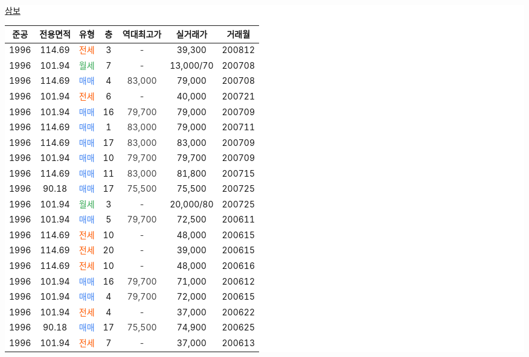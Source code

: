 [삼보](https://search.naver.com/search.naver?query=%EA%B2%BD%EA%B8%B0%EB%8F%84+%EA%B5%AC%EB%A6%AC%EC%8B%9C+%EC%9D%B8%EC%B0%BD%EB%8F%99+%EC%82%BC%EB%B3%B4)

|준공|전용면적|유형|층|역대최고가|실거래가|거래월|
|:---:|:---:|:---:|:---:|:---:|:---:|:---:|
|1996|114.69|<span style="color:#ff5a00">전세</span>|3|<span style="color:#444444">-</span>|39,300|200812|
|1996|101.94|<span style="color:#34a853">월세</span>|7|<span style="color:#444444">-</span>|13,000/70|200708|
|1996|114.69|<span style="color:#4285f3">매매</span>|4|<span style="color:#444444">83,000</span>|79,000|200708|
|1996|101.94|<span style="color:#ff5a00">전세</span>|6|<span style="color:#444444">-</span>|40,000|200721|
|1996|101.94|<span style="color:#4285f3">매매</span>|16|<span style="color:#444444">79,700</span>|79,000|200709|
|1996|114.69|<span style="color:#4285f3">매매</span>|1|<span style="color:#444444">83,000</span>|79,000|200711|
|1996|114.69|<span style="color:#4285f3">매매</span>|17|<span style="color:#444444">83,000</span>|83,000|200709|
|1996|101.94|<span style="color:#4285f3">매매</span>|10|<span style="color:#444444">79,700</span>|79,700|200709|
|1996|114.69|<span style="color:#4285f3">매매</span>|11|<span style="color:#444444">83,000</span>|81,800|200715|
|1996|90.18|<span style="color:#4285f3">매매</span>|17|<span style="color:#444444">75,500</span>|75,500|200725|
|1996|101.94|<span style="color:#34a853">월세</span>|3|<span style="color:#444444">-</span>|20,000/80|200725|
|1996|101.94|<span style="color:#4285f3">매매</span>|5|<span style="color:#444444">79,700</span>|72,500|200611|
|1996|114.69|<span style="color:#ff5a00">전세</span>|10|<span style="color:#444444">-</span>|48,000|200615|
|1996|114.69|<span style="color:#ff5a00">전세</span>|20|<span style="color:#444444">-</span>|39,000|200615|
|1996|114.69|<span style="color:#ff5a00">전세</span>|10|<span style="color:#444444">-</span>|48,000|200616|
|1996|101.94|<span style="color:#4285f3">매매</span>|16|<span style="color:#444444">79,700</span>|71,000|200612|
|1996|101.94|<span style="color:#4285f3">매매</span>|4|<span style="color:#444444">79,700</span>|72,000|200615|
|1996|101.94|<span style="color:#ff5a00">전세</span>|4|<span style="color:#444444">-</span>|37,000|200622|
|1996|90.18|<span style="color:#4285f3">매매</span>|17|<span style="color:#444444">75,500</span>|74,900|200625|
|1996|101.94|<span style="color:#ff5a00">전세</span>|7|<span style="color:#444444">-</span>|37,000|200613|


<script async src="//pagead2.googlesyndication.com/pagead/js/adsbygoogle.js"></script>

<ins class="adsbygoogle"
     style="display:block"
     data-ad-client="ca-pub-2446590836940007"
     data-ad-slot="1659523306"
     data-ad-format="auto"
     data-full-width-responsive="true"></ins>
<script>
(adsbygoogle = window.adsbygoogle || []).push({});
</script>
